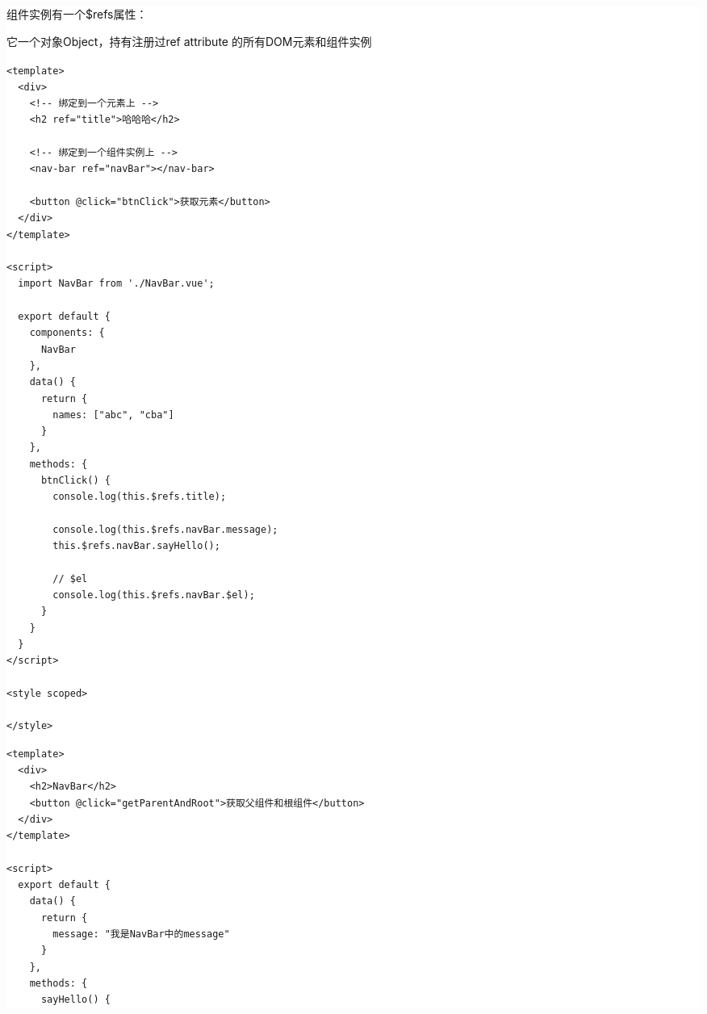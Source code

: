 组件实例有一个$refs属性：

它一个对象Object，持有注册过ref attribute 的所有DOM元素和组件实例

```vue
<template>
  <div>
    <!-- 绑定到一个元素上 -->
    <h2 ref="title">哈哈哈</h2>

    <!-- 绑定到一个组件实例上 -->
    <nav-bar ref="navBar"></nav-bar>

    <button @click="btnClick">获取元素</button>
  </div>
</template>

<script>
  import NavBar from './NavBar.vue';

  export default {
    components: {
      NavBar
    },
    data() {
      return {
        names: ["abc", "cba"]
      }
    },
    methods: {
      btnClick() {
        console.log(this.$refs.title);

        console.log(this.$refs.navBar.message);
        this.$refs.navBar.sayHello();

        // $el
        console.log(this.$refs.navBar.$el);
      }
    }
  }
</script>

<style scoped>

</style>
```

```vue
<template>
  <div>
    <h2>NavBar</h2>
    <button @click="getParentAndRoot">获取父组件和根组件</button>
  </div>
</template>

<script>
  export default {
    data() {
      return {
        message: "我是NavBar中的message"
      }
    },
    methods: {
      sayHello() {
```
